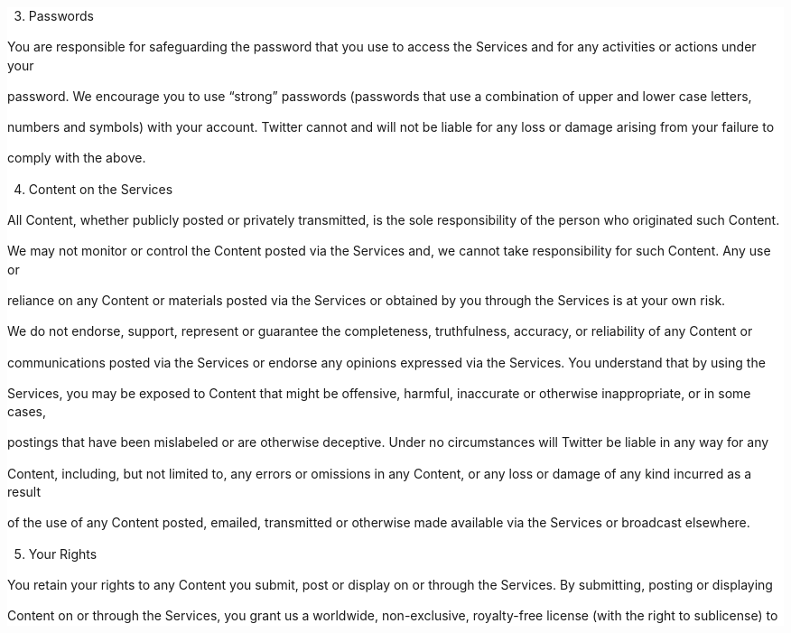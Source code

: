 

3. Passwords


You are responsible for safeguarding the password that you use to access the Services and for any activities or actions under your


password. We encourage you to use “strong” passwords (passwords that use a combination of upper and lower case letters,


numbers and symbols) with your account. Twitter cannot and will not be liable for any loss or damage arising from your failure to


comply with the above.


4. Content on the Services


All Content, whether publicly posted or privately transmitted, is the sole responsibility of the person who originated such Content.


We may not monitor or control the Content posted via the Services and, we cannot take responsibility for such Content. Any use or


reliance on any Content or materials posted via the Services or obtained by you through the Services is at your own risk.


We do not endorse, support, represent or guarantee the completeness, truthfulness, accuracy, or reliability of any Content or


communications posted via the Services or endorse any opinions expressed via the Services. You understand that by using the


Services, you may be exposed to Content that might be offensive, harmful, inaccurate or otherwise inappropriate, or in some cases,


postings that have been mislabeled or are otherwise deceptive. Under no circumstances will Twitter be liable in any way for any


Content, including, but not limited to, any errors or omissions in any Content, or any loss or damage of any kind incurred as a result


of the use of any Content posted, emailed, transmitted or otherwise made available via the Services or broadcast elsewhere.


5. Your Rights


You retain your rights to any Content you submit, post or display on or through the Services. By submitting, posting or displaying


Content on or through the Services, you grant us a worldwide, non-exclusive, royalty-free license (with the right to sublicense) to
